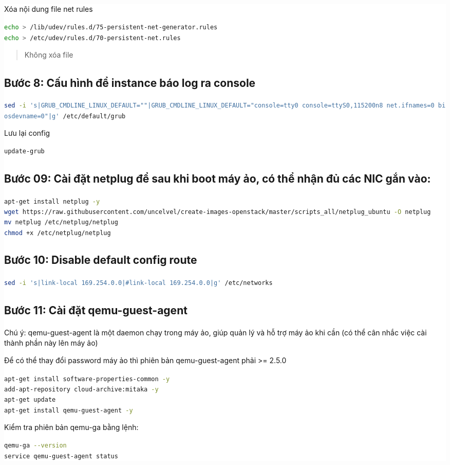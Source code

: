 Xóa nội dung file net rules 
```sh 
echo > /lib/udev/rules.d/75-persistent-net-generator.rules
echo > /etc/udev/rules.d/70-persistent-net.rules
```
> Không xóa file 

## Bước 8: Cấu hình để instance báo log ra console

```sh
sed -i 's|GRUB_CMDLINE_LINUX_DEFAULT=""|GRUB_CMDLINE_LINUX_DEFAULT="console=tty0 console=ttyS0,115200n8 net.ifnames=0 biosdevname=0"|g' /etc/default/grub
```

Lưu lại config 
```sh 
update-grub
```


## Bước 09: Cài đặt netplug để sau khi boot máy ảo, có thể nhận đủ các NIC gắn vào:

``` sh
apt-get install netplug -y
wget https://raw.githubusercontent.com/uncelvel/create-images-openstack/master/scripts_all/netplug_ubuntu -O netplug
mv netplug /etc/netplug/netplug
chmod +x /etc/netplug/netplug
```

## Bước 10: Disable default config route

```sh
sed -i 's|link-local 169.254.0.0|#link-local 169.254.0.0|g' /etc/networks
```

## Bước 11: Cài đặt qemu-guest-agent


Chú ý: qemu-guest-agent là một daemon chạy trong máy ảo, giúp quản lý và hỗ trợ máy ảo khi cần (có thể cân nhắc việc cài thành phần này lên máy ảo)

Để có thể thay đổi password máy ảo thì phiên bản qemu-guest-agent phải >= 2.5.0

``` sh
apt-get install software-properties-common -y
add-apt-repository cloud-archive:mitaka -y
apt-get update
apt-get install qemu-guest-agent -y
```

Kiểm tra phiên bản qemu-ga bằng lệnh:

```sh 
qemu-ga --version
service qemu-guest-agent status
```
